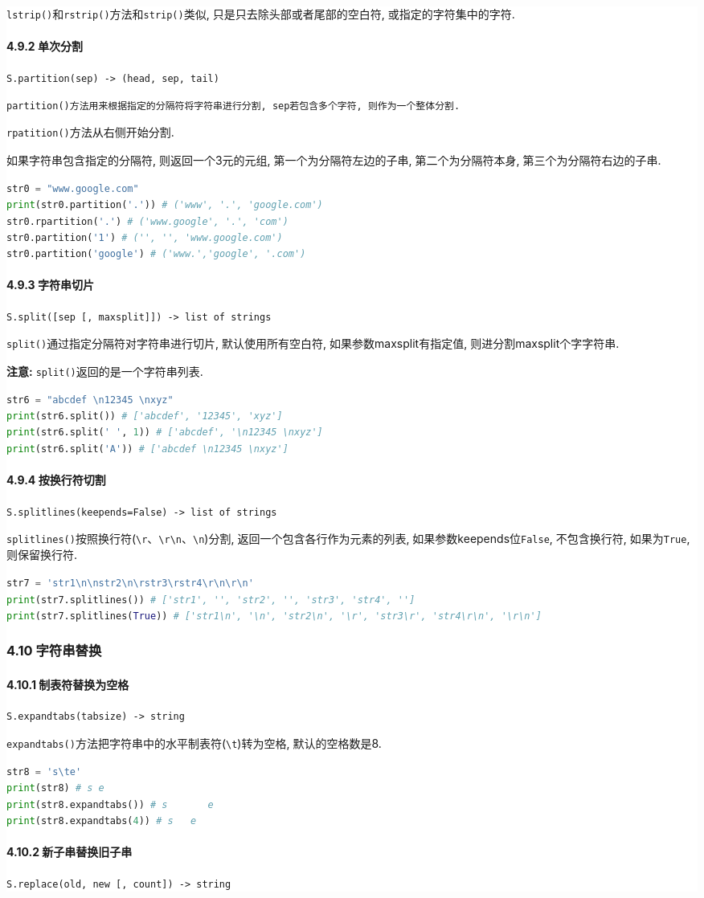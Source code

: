 `lstrip()`和`rstrip()`方法和`strip()`类似, 只是只去除头部或者尾部的空白符, 或指定的字符集中的字符.

#### 4.9.2 单次分割
`S.partition(sep) -> (head, sep, tail)`

`partition()方法用来根据指定的分隔符将字符串进行分割, sep若包含多个字符, 则作为一个整体分割.`

`rpatition()`方法从右侧开始分割.

如果字符串包含指定的分隔符, 则返回一个3元的元组, 第一个为分隔符左边的子串, 第二个为分隔符本身, 第三个为分隔符右边的子串.

```python
str0 = "www.google.com"
print(str0.partition('.')) # ('www', '.', 'google.com')
str0.rpartition('.') # ('www.google', '.', 'com')
str0.partition('1') # ('', '', 'www.google.com')
str0.partition('google') # ('www.','google', '.com')
```

#### 4.9.3 字符串切片
`S.split([sep [, maxsplit]]) -> list of strings`

`split()`通过指定分隔符对字符串进行切片, 默认使用所有空白符, 如果参数maxsplit有指定值, 则进分割maxsplit个字字符串.

**注意:** `split()`返回的是一个字符串列表.

```python
str6 = "abcdef \n12345 \nxyz"
print(str6.split()) # ['abcdef', '12345', 'xyz']
print(str6.split(' ', 1)) # ['abcdef', '\n12345 \nxyz']
print(str6.split('A')) # ['abcdef \n12345 \nxyz']
```

#### 4.9.4 按换行符切割
`S.splitlines(keepends=False) -> list of strings`

`splitlines()`按照换行符(`\r`、`\r\n`、`\n`)分割, 返回一个包含各行作为元素的列表, 如果参数keepends位`False`, 不包含换行符, 如果为`True`, 则保留换行符.
```python
str7 = 'str1\n\nstr2\n\rstr3\rstr4\r\n\r\n'
print(str7.splitlines()) # ['str1', '', 'str2', '', 'str3', 'str4', '']
print(str7.splitlines(True)) # ['str1\n', '\n', 'str2\n', '\r', 'str3\r', 'str4\r\n', '\r\n']
```

### 4.10 字符串替换
#### 4.10.1 制表符替换为空格
`S.expandtabs(tabsize) -> string`

`expandtabs()`方法把字符串中的水平制表符(`\t`)转为空格, 默认的空格数是8.
```python
str8 = 's\te'
print(str8) # s	e
print(str8.expandtabs()) # s       e
print(str8.expandtabs(4)) # s   e
```

#### 4.10.2 新子串替换旧子串
`S.replace(old, new [, count]) -> string`
